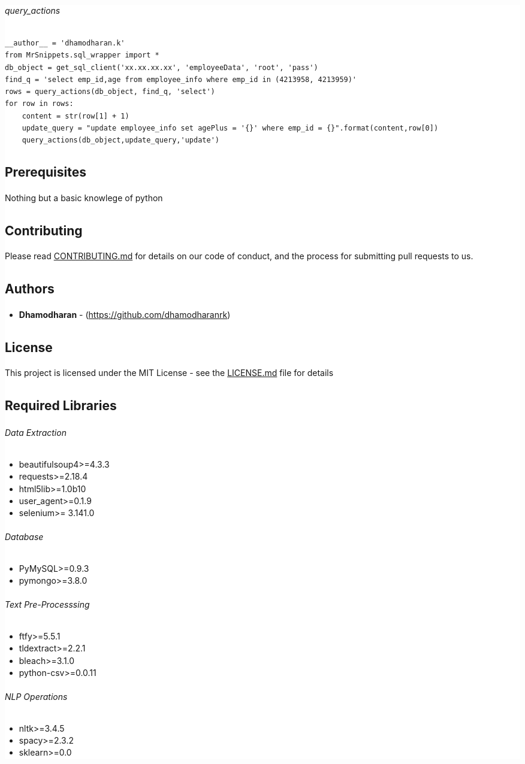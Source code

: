 ###### query_actions

    __author__ = 'dhamodharan.k'
    from MrSnippets.sql_wrapper import *
    db_object = get_sql_client('xx.xx.xx.xx', 'employeeData', 'root', 'pass')
    find_q = 'select emp_id,age from employee_info where emp_id in (4213958, 4213959)'
    rows = query_actions(db_object, find_q, 'select')
    for row in rows:
        content = str(row[1] + 1)
        update_query = "update employee_info set agePlus = '{}' where emp_id = {}".format(content,row[0])
        query_actions(db_object,update_query,'update')


## Prerequisites

Nothing but a basic knowlege of python

## Contributing

Please read [CONTRIBUTING.md](https://github.com/dhamodharanrk/MrSnippets/blob/master/CONTRIBUTING.md) for details on our code of conduct, and the process for submitting pull requests to us.

## Authors

* **Dhamodharan** - (https://github.com/dhamodharanrk)

## License

This project is licensed under the MIT License - see the [LICENSE.md](LICENSE.md) file for details

## Required Libraries

###### Data Extraction
- beautifulsoup4>=4.3.3
- requests>=2.18.4
- html5lib>=1.0b10
- user_agent>=0.1.9
- selenium>= 3.141.0

###### Database

- PyMySQL>=0.9.3
- pymongo>=3.8.0

###### Text Pre-Processsing

- ftfy>=5.5.1
- tldextract>=2.2.1
- bleach>=3.1.0
- python-csv>=0.0.11

###### NLP Operations
- nltk>=3.4.5
- spacy>=2.3.2
- sklearn>=0.0
